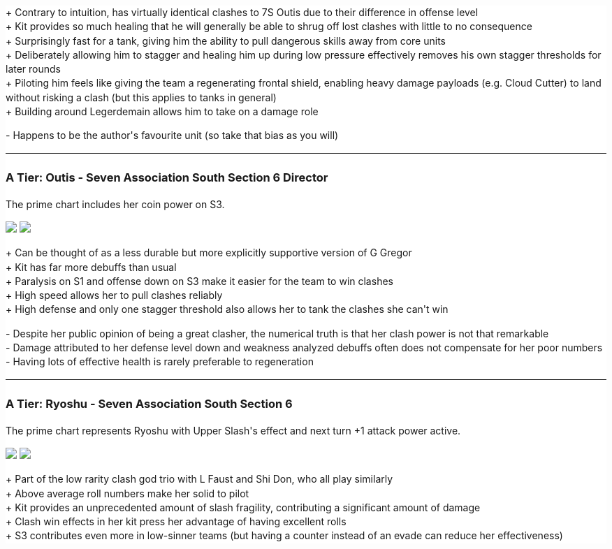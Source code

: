 \+ Contrary to intuition, has virtually identical clashes to 7S Outis due to their difference in offense level  
\+ Kit provides so much healing that he will generally be able to shrug off lost clashes with little to no consequence  
\+ Surprisingly fast for a tank, giving him the ability to pull dangerous skills away from core units  
\+ Deliberately allowing him to stagger and healing him up during low pressure effectively removes his own stagger thresholds for later rounds  
\+ Piloting him feels like giving the team a regenerating frontal shield, enabling heavy damage payloads (e.g. Cloud Cutter) to land without risking a clash (but this applies to tanks in general)  
\+ Building around Legerdemain allows him to take on a damage role  

\- Happens to be the author's favourite unit (so take that bias as you will)  

---

### A Tier: Outis - Seven Association South Section 6 Director

The prime chart includes her coin power on S3.

![](charts_ut4/outis_seven_ut4_expected.png)
![](charts_ut4/outis_seven_ut4_prime.png)

\+ Can be thought of as a less durable but more explicitly supportive version of G Gregor  
\+ Kit has far more debuffs than usual  
\+ Paralysis on S1 and offense down on S3 make it easier for the team to win clashes  
\+ High speed allows her to pull clashes reliably  
\+ High defense and only one stagger threshold also allows her to tank the clashes she can't win  

\- Despite her public opinion of being a great clasher, the numerical truth is that her clash power is not that remarkable  
\- Damage attributed to her defense level down and weakness analyzed debuffs often does not compensate for her poor numbers  
\- Having lots of effective health is rarely preferable to regeneration  

---

### A Tier: Ryoshu - Seven Association South Section 6

The prime chart represents Ryoshu with Upper Slash's effect and next turn +1 attack power active.

![](charts_ut4/ryoshu_seven_ut4_expected.png)
![](charts_ut4/ryoshu_seven_ut4_prime.png)

\+ Part of the low rarity clash god trio with L Faust and Shi Don, who all play similarly  
\+ Above average roll numbers make her solid to pilot  
\+ Kit provides an unprecedented amount of slash fragility, contributing a significant amount of damage  
\+ Clash win effects in her kit press her advantage of having excellent rolls  
\+ S3 contributes even more in low-sinner teams (but having a counter instead of an evade can reduce her effectiveness)  
